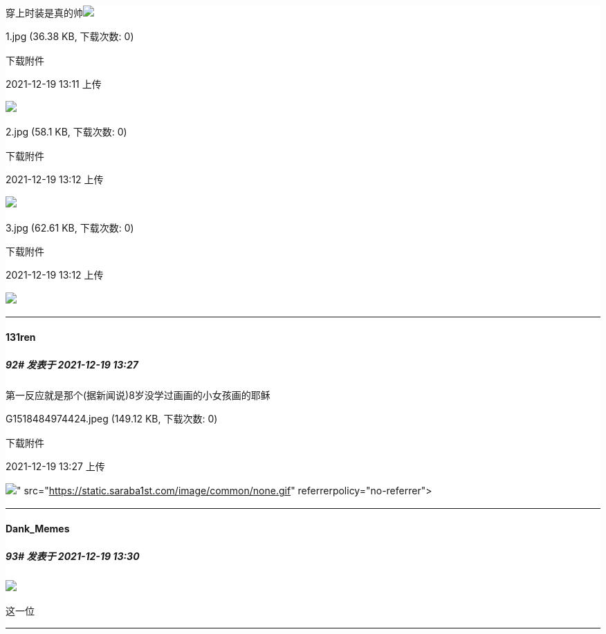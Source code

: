 穿上时装是真的帅<img src="https://static.saraba1st.com/image/smiley/face2017/040.png" referrerpolicy="no-referrer">

1.jpg
(36.38 KB, 下载次数: 0)

下载附件

2021-12-19 13:11 上传

<img src="https://img.saraba1st.com/forum/202112/19/131158eidvr86vbtvz57vg.jpg" referrerpolicy="no-referrer">

2.jpg
(58.1 KB, 下载次数: 0)

下载附件

2021-12-19 13:12 上传

<img src="https://img.saraba1st.com/forum/202112/19/131200g28u2al3a3mz282n.jpg" referrerpolicy="no-referrer">

3.jpg
(62.61 KB, 下载次数: 0)

下载附件

2021-12-19 13:12 上传

<img src="https://img.saraba1st.com/forum/202112/19/131204i4t3tsearrt4slee.jpg" referrerpolicy="no-referrer">



*****

####  131ren  
##### 92#       发表于 2021-12-19 13:27

第一反应就是那个(据新闻说)8岁没学过画画的小女孩画的耶稣

G1518484974424.jpeg
(149.12 KB, 下载次数: 0)

下载附件

2021-12-19 13:27 上传

<img src="https://img.saraba1st.com/forum/202112/19/132718vijjig8axlg82gva.jpeg" referrerpolicy="no-referrer">" src="https://static.saraba1st.com/image/common/none.gif" referrerpolicy="no-referrer">

*****

####  Dank_Memes  
##### 93#       发表于 2021-12-19 13:30

<img src="https://spikeybits.com/wp-content/uploads/2016/03/Golden_Throne-Imperial_Webway.jpg" referrerpolicy="no-referrer">

这一位

*****

